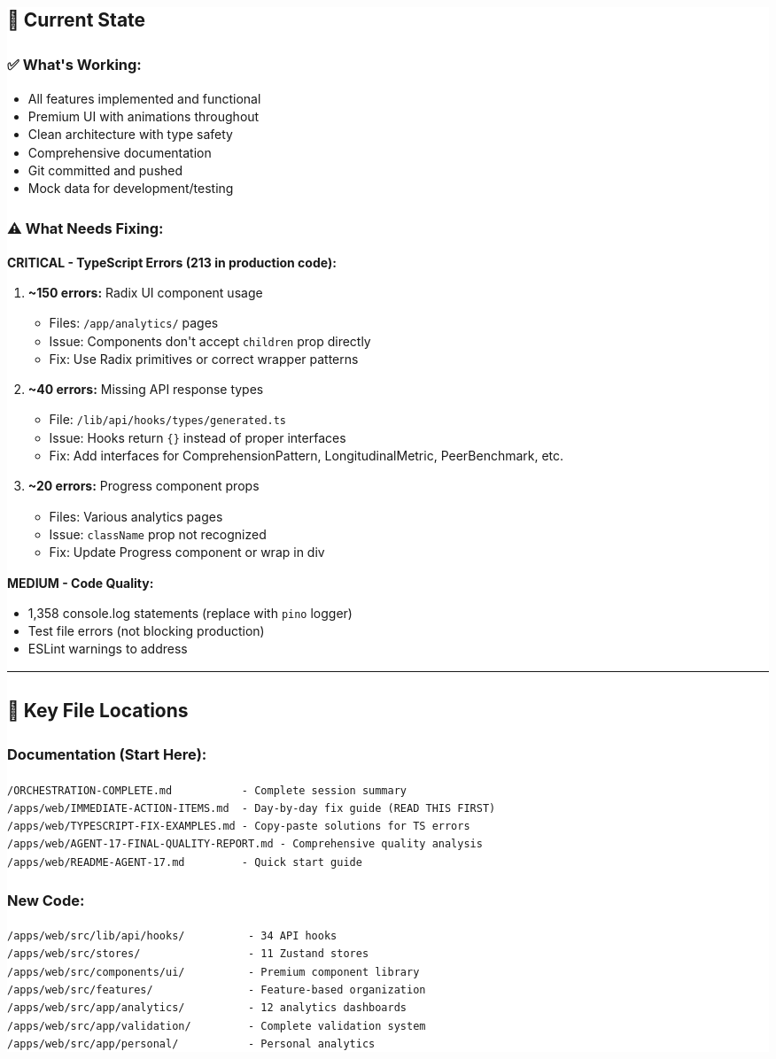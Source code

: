 ## 🎯 Current State

### ✅ **What's Working:**
- All features implemented and functional
- Premium UI with animations throughout
- Clean architecture with type safety
- Comprehensive documentation
- Git committed and pushed
- Mock data for development/testing

### ⚠️ **What Needs Fixing:**

**CRITICAL - TypeScript Errors (213 in production code):**

1. **~150 errors:** Radix UI component usage
   - Files: `/app/analytics/` pages
   - Issue: Components don't accept `children` prop directly
   - Fix: Use Radix primitives or correct wrapper patterns

2. **~40 errors:** Missing API response types
   - File: `/lib/api/hooks/types/generated.ts`
   - Issue: Hooks return `{}` instead of proper interfaces
   - Fix: Add interfaces for ComprehensionPattern, LongitudinalMetric, PeerBenchmark, etc.

3. **~20 errors:** Progress component props
   - Files: Various analytics pages
   - Issue: `className` prop not recognized
   - Fix: Update Progress component or wrap in div

**MEDIUM - Code Quality:**
- 1,358 console.log statements (replace with `pino` logger)
- Test file errors (not blocking production)
- ESLint warnings to address

---

## 📁 Key File Locations

### **Documentation (Start Here):**
```
/ORCHESTRATION-COMPLETE.md           - Complete session summary
/apps/web/IMMEDIATE-ACTION-ITEMS.md  - Day-by-day fix guide (READ THIS FIRST)
/apps/web/TYPESCRIPT-FIX-EXAMPLES.md - Copy-paste solutions for TS errors
/apps/web/AGENT-17-FINAL-QUALITY-REPORT.md - Comprehensive quality analysis
/apps/web/README-AGENT-17.md         - Quick start guide
```

### **New Code:**
```
/apps/web/src/lib/api/hooks/          - 34 API hooks
/apps/web/src/stores/                 - 11 Zustand stores
/apps/web/src/components/ui/          - Premium component library
/apps/web/src/features/               - Feature-based organization
/apps/web/src/app/analytics/          - 12 analytics dashboards
/apps/web/src/app/validation/         - Complete validation system
/apps/web/src/app/personal/           - Personal analytics
```
